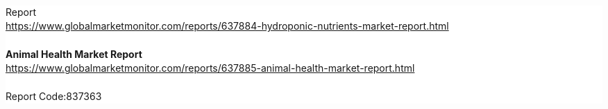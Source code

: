 Report</strong><br /><a href="https://www.globalmarketmonitor.com/reports/637884-hydroponic-nutrients-market-report.html">https://www.globalmarketmonitor.com/reports/637884-hydroponic-nutrients-market-report.html</a><br /><br /><strong>Animal Health Market Report</strong><br /><a href="https://www.globalmarketmonitor.com/reports/637885-animal-health-market-report.html">https://www.globalmarketmonitor.com/reports/637885-animal-health-market-report.html</a><br /><br />Report Code:837363</p>
